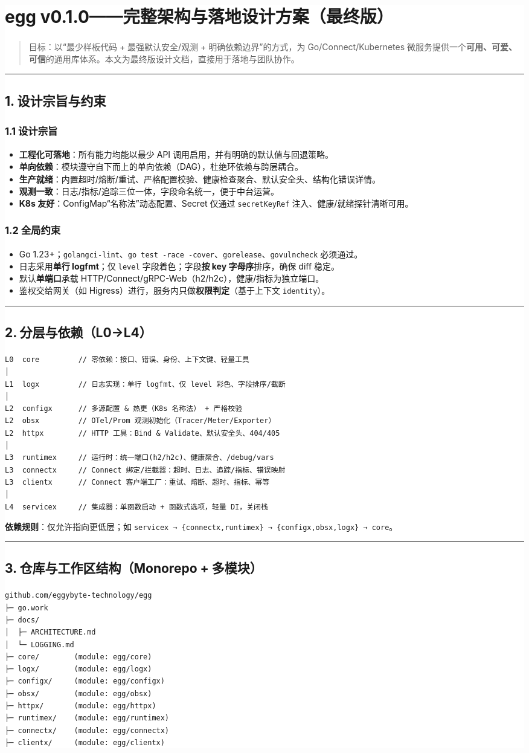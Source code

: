 # egg v0.1.0——完整架构与落地设计方案（最终版）

> 目标：以“最少样板代码 + 最强默认安全/观测 + 明确依赖边界”的方式，为 Go/Connect/Kubernetes 微服务提供一个**可用、可爱、可信**的通用库体系。本文为最终版设计文档，直接用于落地与团队协作。

---

## 1. 设计宗旨与约束

### 1.1 设计宗旨

* **工程化可落地**：所有能力均能以最少 API 调用启用，并有明确的默认值与回退策略。
* **单向依赖**：模块遵守自下而上的单向依赖（DAG），杜绝环依赖与跨层耦合。
* **生产就绪**：内置超时/熔断/重试、严格配置校验、健康检查聚合、默认安全头、结构化错误详情。
* **观测一致**：日志/指标/追踪三位一体，字段命名统一，便于中台运营。
* **K8s 友好**：ConfigMap“名称法”动态配置、Secret 仅通过 `secretKeyRef` 注入、健康/就绪探针清晰可用。

### 1.2 全局约束

* Go 1.23+；`golangci-lint`、`go test -race -cover`、`gorelease`、`govulncheck` 必须通过。
* 日志采用**单行 logfmt**；仅 `level` 字段着色；字段**按 key 字母序**排序，确保 diff 稳定。
* 默认**单端口**承载 HTTP/Connect/gRPC-Web（h2/h2c），健康/指标为独立端口。
* 鉴权交给网关（如 Higress）进行，服务内只做**权限判定**（基于上下文 `identity`）。

---

## 2. 分层与依赖（L0→L4）

```
L0  core         // 零依赖：接口、错误、身份、上下文键、轻量工具
│
L1  logx         // 日志实现：单行 logfmt、仅 level 彩色、字段排序/截断
│
L2  configx      // 多源配置 & 热更（K8s 名称法） + 严格校验
L2  obsx         // OTel/Prom 观测初始化（Tracer/Meter/Exporter）
L2  httpx        // HTTP 工具：Bind & Validate、默认安全头、404/405
│
L3  runtimex     // 运行时：统一端口(h2/h2c)、健康聚合、/debug/vars
L3  connectx     // Connect 绑定/拦截器：超时、日志、追踪/指标、错误映射
L3  clientx      // Connect 客户端工厂：重试、熔断、超时、指标、幂等
│
L4  servicex     // 集成器：单函数启动 + 函数式选项，轻量 DI，关闭栈
```

**依赖规则**：仅允许指向更低层；如 `servicex → {connectx,runtimex} → {configx,obsx,logx} → core`。

---

## 3. 仓库与工作区结构（Monorepo + 多模块）

```
github.com/eggybyte-technology/egg
├─ go.work
├─ docs/
│  ├─ ARCHITECTURE.md
│  └─ LOGGING.md
├─ core/        (module: egg/core)
├─ logx/        (module: egg/logx)
├─ configx/     (module: egg/configx)
├─ obsx/        (module: egg/obsx)
├─ httpx/       (module: egg/httpx)
├─ runtimex/    (module: egg/runtimex)
├─ connectx/    (module: egg/connectx)
├─ clientx/     (module: egg/clientx)
```